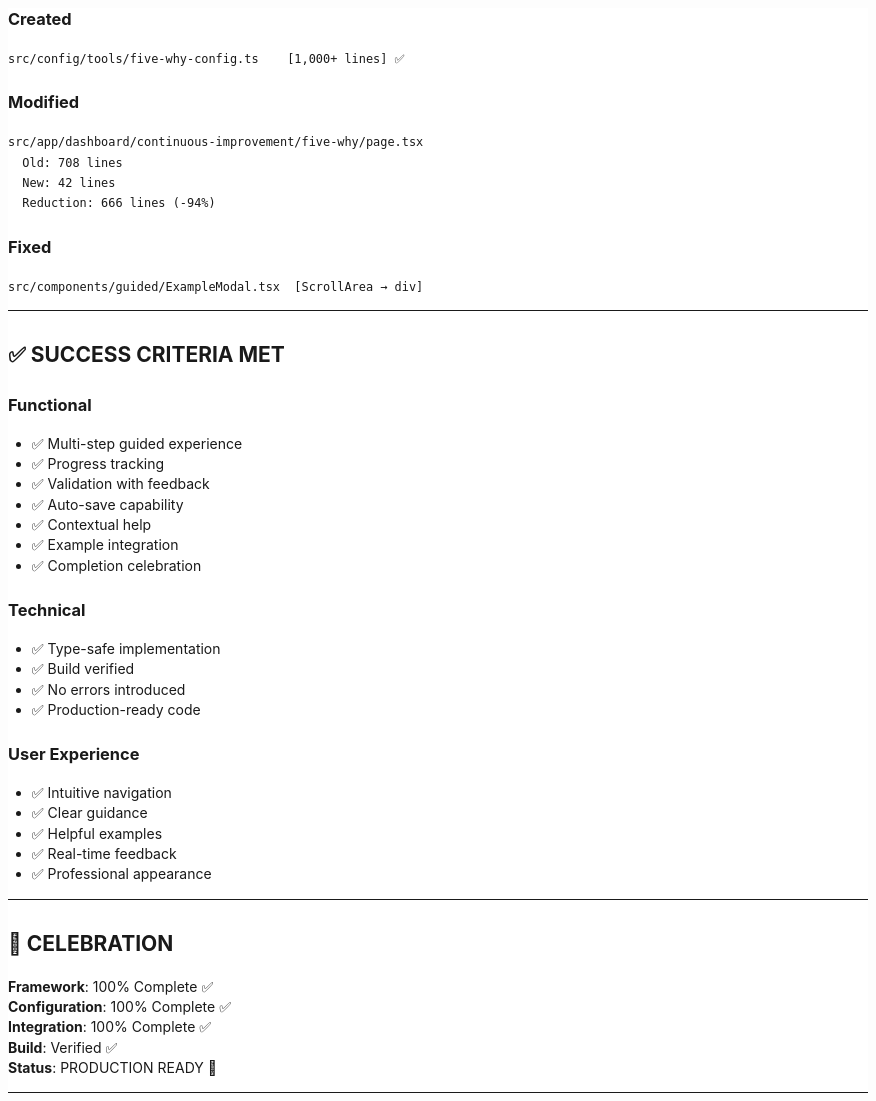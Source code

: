 ### Created
```
src/config/tools/five-why-config.ts    [1,000+ lines] ✅
```

### Modified
```
src/app/dashboard/continuous-improvement/five-why/page.tsx
  Old: 708 lines
  New: 42 lines
  Reduction: 666 lines (-94%)
```

### Fixed
```
src/components/guided/ExampleModal.tsx  [ScrollArea → div]
```

---

## ✅ SUCCESS CRITERIA MET

### Functional
- ✅ Multi-step guided experience
- ✅ Progress tracking
- ✅ Validation with feedback
- ✅ Auto-save capability
- ✅ Contextual help
- ✅ Example integration
- ✅ Completion celebration

### Technical
- ✅ Type-safe implementation
- ✅ Build verified
- ✅ No errors introduced
- ✅ Production-ready code

### User Experience
- ✅ Intuitive navigation
- ✅ Clear guidance
- ✅ Helpful examples
- ✅ Real-time feedback
- ✅ Professional appearance

---

## 🎉 CELEBRATION

**Framework**: 100% Complete ✅  
**Configuration**: 100% Complete ✅  
**Integration**: 100% Complete ✅  
**Build**: Verified ✅  
**Status**: PRODUCTION READY 🚀  

---